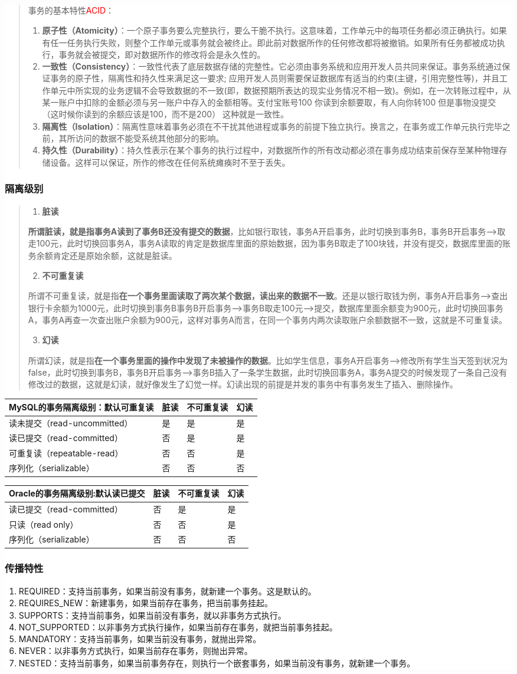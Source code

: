 > 事务的基本特性<font color="red">ACID</font>：
>
> 1. **原子性（Atomicity）**：一个原子事务要么完整执行，要么干脆不执行。这意味着，工作单元中的每项任务都必须正确执行。如果有任一任务执行失败，则整个工作单元或事务就会被终止。即此前对数据所作的任何修改都将被撤销。如果所有任务都被成功执行，事务就会被提交，即对数据所作的修改将会是永久性的。
> 2. **一致性（Consistency）**：一致性代表了底层数据存储的完整性。它必须由事务系统和应用开发人员共同来保证。事务系统通过保证事务的原子性，隔离性和持久性来满足这一要求; 应用开发人员则需要保证数据库有适当的约束(主键，引用完整性等)，并且工作单元中所实现的业务逻辑不会导致数据的不一致(即，数据预期所表达的现实业务情况不相一致)。例如，在一次转账过程中，从某一账户中扣除的金额必须与另一账户中存入的金额相等。支付宝账号100 你读到余额要取，有人向你转100 但是事物没提交（这时候你读到的余额应该是100，而不是200） 这种就是一致性。
> 3. **隔离性（Isolation）**：隔离性意味着事务必须在不干扰其他进程或事务的前提下独立执行。换言之，在事务或工作单元执行完毕之前，其所访问的数据不能受系统其他部分的影响。
> 4. **持久性（Durability）**：持久性表示在某个事务的执行过程中，对数据所作的所有改动都必须在事务成功结束前保存至某种物理存储设备。这样可以保证，所作的修改在任何系统瘫痪时不至于丢失。

### 隔离级别

>1. **脏读**
>
>**所谓脏读，就是指事务A读到了事务B还没有提交的数据**，比如银行取钱，事务A开启事务，此时切换到事务B，事务B开启事务-->取走100元，此时切换回事务A，事务A读取的肯定是数据库里面的原始数据，因为事务B取走了100块钱，并没有提交，数据库里面的账务余额肯定还是原始余额，这就是脏读。
>
>2. **不可重复读**
>
>所谓不可重复读，就是指**在一个事务里面读取了两次某个数据，读出来的数据不一致**。还是以银行取钱为例，事务A开启事务-->查出银行卡余额为1000元，此时切换到事务B事务B开启事务-->事务B取走100元-->提交，数据库里面余额变为900元，此时切换回事务A，事务A再查一次查出账户余额为900元，这样对事务A而言，在同一个事务内两次读取账户余额数据不一致，这就是不可重复读。
>
>3. **幻读**
>
>所谓幻读，就是指**在一个事务里面的操作中发现了未被操作的数据**。比如学生信息，事务A开启事务-->修改所有学生当天签到状况为false，此时切换到事务B，事务B开启事务-->事务B插入了一条学生数据，此时切换回事务A，事务A提交的时候发现了一条自己没有修改过的数据，这就是幻读，就好像发生了幻觉一样。幻读出现的前提是并发的事务中有事务发生了插入、删除操作。

| MySQL的事务隔离级别：默认可重复读 | 脏读 | 不可重复读 | 幻读 |
| --------------------------------- | ---- | ---------- | ---- |
| 读未提交（read-uncommitted）      | 是   | 是         | 是   |
| 读已提交（read-committed）        | 否   | 是         | 是   |
| 可重复读（repeatable-read）       | 否   | 否         | 是   |
| 序列化（serializable）            | 否   | 否         | 否   |

| Oracle的事务隔离级别:默认读已提交 | 脏读 | 不可重复读 | 幻读 |
| --------------------------------- | ---- | ---------- | ---- |
| 读已提交（read-committed）        | 否   | 是         | 是   |
| 只读（read only）                 | 否   | 否         | 是   |
| 序列化（serializable）            | 否   | 否         | 否   |



### 传播特性

1. REQUIRED：支持当前事务，如果当前没有事务，就新建一个事务。这是默认的。
2. REQUIRES_NEW：新建事务，如果当前存在事务，把当前事务挂起。
3. SUPPORTS：支持当前事务，如果当前没有事务，就以非事务方式执行。
4. NOT_SUPPORTED：以非事务方式执行操作，如果当前存在事务，就把当前事务挂起。
5. MANDATORY：支持当前事务，如果当前没有事务，就抛出异常。
6. NEVER：以非事务方式执行，如果当前存在事务，则抛出异常。
7. NESTED：支持当前事务，如果当前事务存在，则执行一个嵌套事务，如果当前没有事务，就新建一个事务。
